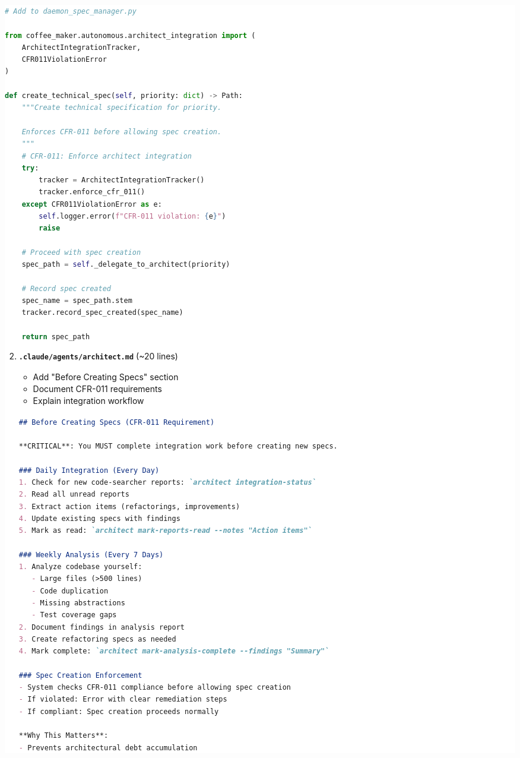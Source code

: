    ```python
   # Add to daemon_spec_manager.py

   from coffee_maker.autonomous.architect_integration import (
       ArchitectIntegrationTracker,
       CFR011ViolationError
   )

   def create_technical_spec(self, priority: dict) -> Path:
       """Create technical specification for priority.

       Enforces CFR-011 before allowing spec creation.
       """
       # CFR-011: Enforce architect integration
       try:
           tracker = ArchitectIntegrationTracker()
           tracker.enforce_cfr_011()
       except CFR011ViolationError as e:
           self.logger.error(f"CFR-011 violation: {e}")
           raise

       # Proceed with spec creation
       spec_path = self._delegate_to_architect(priority)

       # Record spec created
       spec_name = spec_path.stem
       tracker.record_spec_created(spec_name)

       return spec_path
   ```

2. **`.claude/agents/architect.md`** (~20 lines)
   - Add "Before Creating Specs" section
   - Document CFR-011 requirements
   - Explain integration workflow

   ```markdown
   ## Before Creating Specs (CFR-011 Requirement)

   **CRITICAL**: You MUST complete integration work before creating new specs.

   ### Daily Integration (Every Day)
   1. Check for new code-searcher reports: `architect integration-status`
   2. Read all unread reports
   3. Extract action items (refactorings, improvements)
   4. Update existing specs with findings
   5. Mark as read: `architect mark-reports-read --notes "Action items"`

   ### Weekly Analysis (Every 7 Days)
   1. Analyze codebase yourself:
      - Large files (>500 lines)
      - Code duplication
      - Missing abstractions
      - Test coverage gaps
   2. Document findings in analysis report
   3. Create refactoring specs as needed
   4. Mark complete: `architect mark-analysis-complete --findings "Summary"`

   ### Spec Creation Enforcement
   - System checks CFR-011 compliance before allowing spec creation
   - If violated: Error with clear remediation steps
   - If compliant: Spec creation proceeds normally

   **Why This Matters**:
   - Prevents architectural debt accumulation
   ```